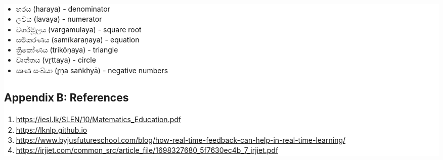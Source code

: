 - හරය (haraya) - denominator
- ලවය (lavaya) - numerator
- වර්ගමූලය (vargamūlaya) - square root
- සමීකරණය (samīkaraṇaya) - equation
- ත්‍රිකෝණය (trikōṇaya) - triangle
- වෘත්තය (vr̥ttaya) - circle
- ඍණ සංඛ්යා (r̥ṇa saṅkhyā) - negative numbers

## Appendix B: References

1. https://iesl.lk/SLEN/10/Matematics_Education.pdf
2. https://lknlp.github.io
3. https://www.byjusfutureschool.com/blog/how-real-time-feedback-can-help-in-real-time-learning/
4. https://irjiet.com/common_src/article_file/1698327680_5f7630ec4b_7_irjiet.pdf
